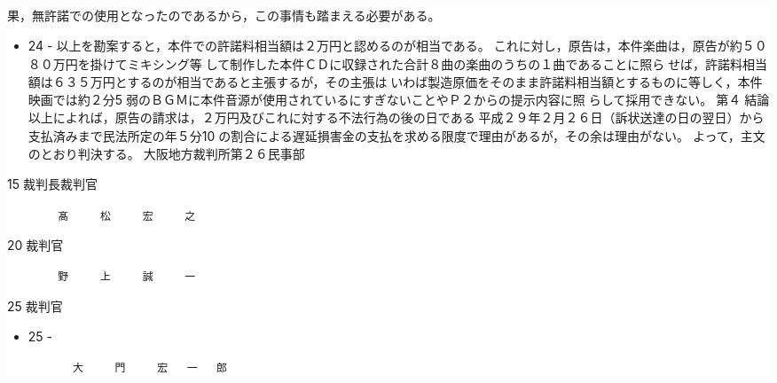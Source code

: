 果，無許諾での使用となったのであるから，この事情も踏まえる必要がある。 
- 24 - 
以上を勘案すると，本件での許諾料相当額は２万円と認めるのが相当である。 
これに対し，原告は，本件楽曲は，原告が約５０８０万円を掛けてミキシング等
して制作した本件ＣＤに収録された合計８曲の楽曲のうちの１曲であることに照ら
せば，許諾料相当額は６３５万円とするのが相当であると主張するが，その主張は
いわば製造原価をそのまま許諾料相当額とするものに等しく，本件映画では約２分5 
弱のＢＧＭに本件音源が使用されているにすぎないことやＰ２からの提示内容に照
らして採用できない。 
第４ 結論 
 以上によれば，原告の請求は，２万円及びこれに対する不法行為の後の日である
平成２９年２月２６日（訴状送達の日の翌日）から支払済みまで民法所定の年５分10 
の割合による遅延損害金の支払を求める限度で理由があるが，その余は理由がない。 
よって，主文のとおり判決する。 
大阪地方裁判所第２６民事部 
 
 15 
裁判長裁判官 
                                
            髙     松     宏     之 
 
 20 
裁判官 
                                
            野     上     誠     一 
 
 25 
       裁判官 
- 25 - 
                                
             大     門     宏   一   郎 

                    